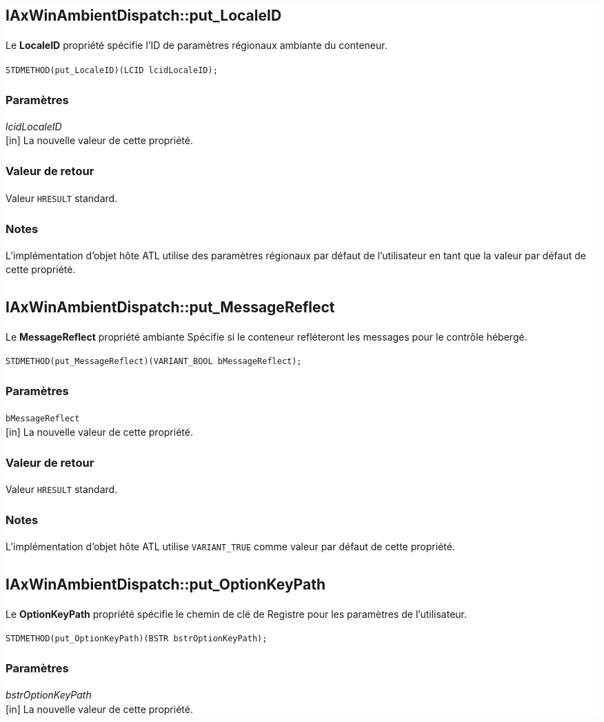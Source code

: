 ##  <a name="put_localeid"></a>IAxWinAmbientDispatch::put_LocaleID  
 Le **LocaleID** propriété spécifie l’ID de paramètres régionaux ambiante du conteneur.  
  
```
STDMETHOD(put_LocaleID)(LCID lcidLocaleID);
```  
  
### <a name="parameters"></a>Paramètres  
 *lcidLocaleID*  
 [in] La nouvelle valeur de cette propriété.  
  
### <a name="return-value"></a>Valeur de retour  
 Valeur `HRESULT` standard.  
  
### <a name="remarks"></a>Notes  
 L’implémentation d’objet hôte ATL utilise des paramètres régionaux par défaut de l’utilisateur en tant que la valeur par défaut de cette propriété.  
  
##  <a name="put_messagereflect"></a>IAxWinAmbientDispatch::put_MessageReflect  
 Le **MessageReflect** propriété ambiante Spécifie si le conteneur refléteront les messages pour le contrôle hébergé.  
  
```
STDMETHOD(put_MessageReflect)(VARIANT_BOOL bMessageReflect);
```  
  
### <a name="parameters"></a>Paramètres  
 `bMessageReflect`  
 [in] La nouvelle valeur de cette propriété.  
  
### <a name="return-value"></a>Valeur de retour  
 Valeur `HRESULT` standard.  
  
### <a name="remarks"></a>Notes  
 L’implémentation d’objet hôte ATL utilise `VARIANT_TRUE` comme valeur par défaut de cette propriété.  
  
##  <a name="put_optionkeypath"></a>IAxWinAmbientDispatch::put_OptionKeyPath  
 Le **OptionKeyPath** propriété spécifie le chemin de clé de Registre pour les paramètres de l’utilisateur.  
  
```
STDMETHOD(put_OptionKeyPath)(BSTR bstrOptionKeyPath);
```  
  
### <a name="parameters"></a>Paramètres  
 *bstrOptionKeyPath*  
 [in] La nouvelle valeur de cette propriété.  
  